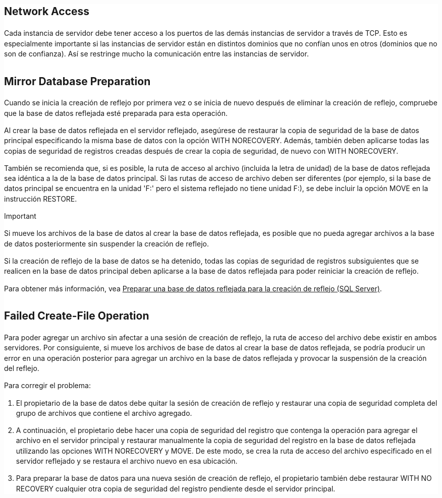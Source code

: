 ##  <a name="NetworkAccess"></a> Network Access  
 Cada instancia de servidor debe tener acceso a los puertos de las demás instancias de servidor a través de TCP. Esto es especialmente importante si las instancias de servidor están en distintos dominios que no confían unos en otros (dominios que no son de confianza). Así se restringe mucho la comunicación entre las instancias de servidor.  
  
##  <a name="MirrorDbPrep"></a> Mirror Database Preparation  
 Cuando se inicia la creación de reflejo por primera vez o se inicia de nuevo después de eliminar la creación de reflejo, compruebe que la base de datos reflejada esté preparada para esta operación.  
  
 Al crear la base de datos reflejada en el servidor reflejado, asegúrese de restaurar la copia de seguridad de la base de datos principal especificando la misma base de datos con la opción WITH NORECOVERY. Además, también deben aplicarse todas las copias de seguridad de registros creadas después de crear la copia de seguridad, de nuevo con WITH NORECOVERY.  
  
 También se recomienda que, si es posible, la ruta de acceso al archivo (incluida la letra de unidad) de la base de datos reflejada sea idéntica a la de la base de datos principal. Si las rutas de acceso de archivo deben ser diferentes (por ejemplo, si la base de datos principal se encuentra en la unidad 'F:' pero el sistema reflejado no tiene unidad F:), se debe incluir la opción MOVE en la instrucción RESTORE.  
  
> [!IMPORTANT]  
>  Si mueve los archivos de la base de datos al crear la base de datos reflejada, es posible que no pueda agregar archivos a la base de datos posteriormente sin suspender la creación de reflejo.  
  
 Si la creación de reflejo de la base de datos se ha detenido, todas las copias de seguridad de registros subsiguientes que se realicen en la base de datos principal deben aplicarse a la base de datos reflejada para poder reiniciar la creación de reflejo.  
  
 Para obtener más información, vea [Preparar una base de datos reflejada para la creación de reflejo &#40;SQL Server&#41;](prepare-a-mirror-database-for-mirroring-sql-server.md).  
  
##  <a name="FailedCreateFileOp"></a> Failed Create-File Operation  
 Para poder agregar un archivo sin afectar a una sesión de creación de reflejo, la ruta de acceso del archivo debe existir en ambos servidores. Por consiguiente, si mueve los archivos de base de datos al crear la base de datos reflejada, se podría producir un error en una operación posterior para agregar un archivo en la base de datos reflejada y provocar la suspensión de la creación del reflejo.  
  
 Para corregir el problema:  
  
1.  El propietario de la base de datos debe quitar la sesión de creación de reflejo y restaurar una copia de seguridad completa del grupo de archivos que contiene el archivo agregado.  
  
2.  A continuación, el propietario debe hacer una copia de seguridad del registro que contenga la operación para agregar el archivo en el servidor principal y restaurar manualmente la copia de seguridad del registro en la base de datos reflejada utilizando las opciones WITH NORECOVERY y MOVE. De este modo, se crea la ruta de acceso del archivo especificado en el servidor reflejado y se restaura el archivo nuevo en esa ubicación.  
  
3.  Para preparar la base de datos para una nueva sesión de creación de reflejo, el propietario también debe restaurar WITH NO RECOVERY cualquier otra copia de seguridad del registro pendiente desde el servidor principal.  
  
